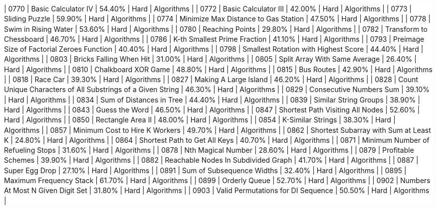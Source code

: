 | 0770 | Basic Calculator IV                                                       |   54.40%   | Hard       | Algorithms |
| 0772 | Basic Calculator III                                                      |   42.00%   | Hard       | Algorithms |
| 0773 | Sliding Puzzle                                                            |   59.90%   | Hard       | Algorithms |
| 0774 | Minimize Max Distance to Gas Station                                      |   47.50%   | Hard       | Algorithms |
| 0778 | Swim in Rising Water                                                      |   53.60%   | Hard       | Algorithms |
| 0780 | Reaching Points                                                           |   29.80%   | Hard       | Algorithms |
| 0782 | Transform to Chessboard                                                   |   46.70%   | Hard       | Algorithms |
| 0786 | K-th Smallest Prime Fraction                                              |   41.10%   | Hard       | Algorithms |
| 0793 | Preimage Size of Factorial Zeroes Function                                |   40.40%   | Hard       | Algorithms |
| 0798 | Smallest Rotation with Highest Score                                      |   44.40%   | Hard       | Algorithms |
| 0803 | Bricks Falling When Hit                                                   |   31.00%   | Hard       | Algorithms |
| 0805 | Split Array With Same Average                                             |   26.40%   | Hard       | Algorithms |
| 0810 | Chalkboard XOR Game                                                       |   48.80%   | Hard       | Algorithms |
| 0815 | Bus Routes                                                                |   42.90%   | Hard       | Algorithms |
| 0818 | Race Car                                                                  |   39.30%   | Hard       | Algorithms |
| 0827 | Making A Large Island                                                     |   46.20%   | Hard       | Algorithms |
| 0828 | Count Unique Characters of All Substrings of a Given   String             |   46.30%   | Hard       | Algorithms |
| 0829 | Consecutive Numbers Sum                                                   |   39.10%   | Hard       | Algorithms |
| 0834 | Sum of Distances in Tree                                                  |   44.40%   | Hard       | Algorithms |
| 0839 | Similar String Groups                                                     |   38.90%   | Hard       | Algorithms |
| 0843 | Guess the Word                                                            |   46.50%   | Hard       | Algorithms |
| 0847 | Shortest Path Visiting All Nodes                                          |   52.60%   | Hard       | Algorithms |
| 0850 | Rectangle Area II                                                         |   48.00%   | Hard       | Algorithms |
| 0854 | K-Similar Strings                                                         |   38.30%   | Hard       | Algorithms |
| 0857 | Minimum Cost to Hire K Workers                                            |   49.70%   | Hard       | Algorithms |
| 0862 | Shortest Subarray with Sum at Least K                                     |   24.80%   | Hard       | Algorithms |
| 0864 | Shortest Path to Get All Keys                                             |   40.70%   | Hard       | Algorithms |
| 0871 | Minimum Number of Refueling Stops                                         |   31.60%   | Hard       | Algorithms |
| 0878 | Nth Magical Number                                                        |   28.60%   | Hard       | Algorithms |
| 0879 | Profitable Schemes                                                        |   39.90%   | Hard       | Algorithms |
| 0882 | Reachable Nodes In Subdivided Graph                                       |   41.70%   | Hard       | Algorithms |
| 0887 | Super Egg Drop                                                            |   27.10%   | Hard       | Algorithms |
| 0891 | Sum of Subsequence Widths                                                 |   32.40%   | Hard       | Algorithms |
| 0895 | Maximum Frequency Stack                                                   |   61.70%   | Hard       | Algorithms |
| 0899 | Orderly Queue                                                             |   52.70%   | Hard       | Algorithms |
| 0902 | Numbers At Most N Given Digit Set                                         |   31.80%   | Hard       | Algorithms |
| 0903 | Valid Permutations for DI Sequence                                        |   50.50%   | Hard       | Algorithms |